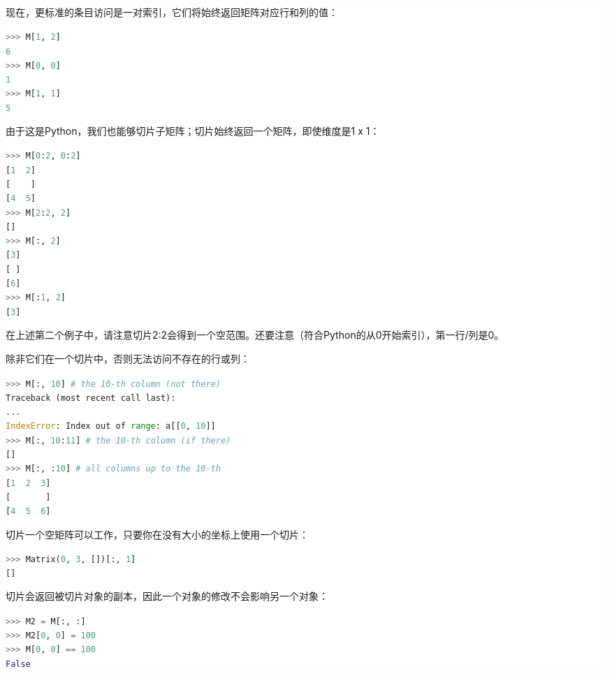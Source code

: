 现在，更标准的条目访问是一对索引，它们将始终返回矩阵对应行和列的值：

```py
>>> M[1, 2]
6
>>> M[0, 0]
1
>>> M[1, 1]
5 
```

由于这是Python，我们也能够切片子矩阵；切片始终返回一个矩阵，即使维度是1 x 1：

```py
>>> M[0:2, 0:2]
[1  2]
[    ]
[4  5]
>>> M[2:2, 2]
[]
>>> M[:, 2]
[3]
[ ]
[6]
>>> M[:1, 2]
[3] 
```

在上述第二个例子中，请注意切片2:2会得到一个空范围。还要注意（符合Python的从0开始索引），第一行/列是0。

除非它们在一个切片中，否则无法访问不存在的行或列：

```py
>>> M[:, 10] # the 10-th column (not there)
Traceback (most recent call last):
...
IndexError: Index out of range: a[[0, 10]]
>>> M[:, 10:11] # the 10-th column (if there)
[]
>>> M[:, :10] # all columns up to the 10-th
[1  2  3]
[       ]
[4  5  6] 
```

切片一个空矩阵可以工作，只要你在没有大小的坐标上使用一个切片：

```py
>>> Matrix(0, 3, [])[:, 1]
[] 
```

切片会返回被切片对象的副本，因此一个对象的修改不会影响另一个对象：

```py
>>> M2 = M[:, :]
>>> M2[0, 0] = 100
>>> M[0, 0] == 100
False 
```
